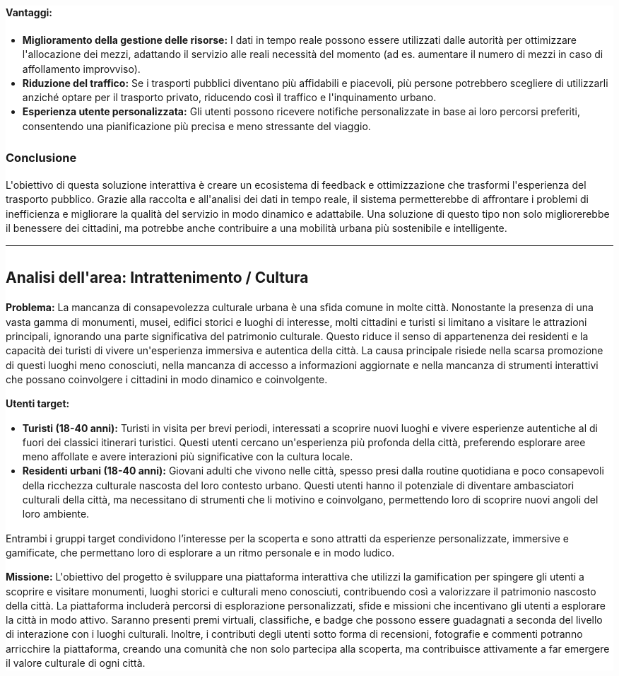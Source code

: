 #### **Vantaggi:**
- **Miglioramento della gestione delle risorse:** I dati in tempo reale possono essere utilizzati dalle autorità per ottimizzare l'allocazione dei mezzi, adattando il servizio alle reali necessità del momento (ad es. aumentare il numero di mezzi in caso di affollamento improvviso).
- **Riduzione del traffico:** Se i trasporti pubblici diventano più affidabili e piacevoli, più persone potrebbero scegliere di utilizzarli anziché optare per il trasporto privato, riducendo così il traffico e l'inquinamento urbano.
- **Esperienza utente personalizzata:** Gli utenti possono ricevere notifiche personalizzate in base ai loro percorsi preferiti, consentendo una pianificazione più precisa e meno stressante del viaggio.

### Conclusione

L'obiettivo di questa soluzione interattiva è creare un ecosistema di feedback e ottimizzazione che trasformi l'esperienza del trasporto pubblico. Grazie alla raccolta e all'analisi dei dati in tempo reale, il sistema permetterebbe di affrontare i problemi di inefficienza e migliorare la qualità del servizio in modo dinamico e adattabile. Una soluzione di questo tipo non solo migliorerebbe il benessere dei cittadini, ma potrebbe anche contribuire a una mobilità urbana più sostenibile e intelligente.

---
## Analisi dell'area: **Intrattenimento / Cultura**

**Problema:**
La mancanza di consapevolezza culturale urbana è una sfida comune in molte città. Nonostante la presenza di una vasta gamma di monumenti, musei, edifici storici e luoghi di interesse, molti cittadini e turisti si limitano a visitare le attrazioni principali, ignorando una parte significativa del patrimonio culturale. Questo riduce il senso di appartenenza dei residenti e la capacità dei turisti di vivere un'esperienza immersiva e autentica della città. La causa principale risiede nella scarsa promozione di questi luoghi meno conosciuti, nella mancanza di accesso a informazioni aggiornate e nella mancanza di strumenti interattivi che possano coinvolgere i cittadini in modo dinamico e coinvolgente.

**Utenti target:**
- **Turisti (18-40 anni):** Turisti in visita per brevi periodi, interessati a scoprire nuovi luoghi e vivere esperienze autentiche al di fuori dei classici itinerari turistici. Questi utenti cercano un'esperienza più profonda della città, preferendo esplorare aree meno affollate e avere interazioni più significative con la cultura locale.
- **Residenti urbani (18-40 anni):** Giovani adulti che vivono nelle città, spesso presi dalla routine quotidiana e poco consapevoli della ricchezza culturale nascosta del loro contesto urbano. Questi utenti hanno il potenziale di diventare ambasciatori culturali della città, ma necessitano di strumenti che li motivino e coinvolgano, permettendo loro di scoprire nuovi angoli del loro ambiente.

Entrambi i gruppi target condividono l’interesse per la scoperta e sono attratti da esperienze personalizzate, immersive e gamificate, che permettano loro di esplorare a un ritmo personale e in modo ludico.

**Missione:**
L'obiettivo del progetto è sviluppare una piattaforma interattiva che utilizzi la gamification per spingere gli utenti a scoprire e visitare monumenti, luoghi storici e culturali meno conosciuti, contribuendo così a valorizzare il patrimonio nascosto della città. La piattaforma includerà percorsi di esplorazione personalizzati, sfide e missioni che incentivano gli utenti a esplorare la città in modo attivo. Saranno presenti premi virtuali, classifiche, e badge che possono essere guadagnati a seconda del livello di interazione con i luoghi culturali. Inoltre, i contributi degli utenti sotto forma di recensioni, fotografie e commenti potranno arricchire la piattaforma, creando una comunità che non solo partecipa alla scoperta, ma contribuisce attivamente a far emergere il valore culturale di ogni città.
